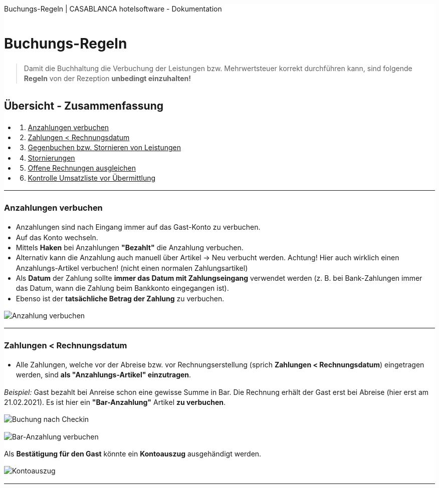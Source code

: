 Buchungs-Regeln | CASABLANCA hotelsoftware - Dokumentation

# Buchungs-Regeln

> Damit die Buchhaltung die Verbuchung der Leistungen bzw. Mehrwertsteuer korrekt durchführen kann, sind folgende **Regeln** von der Rezeption **unbedingt einzuhalten!**

## Übersicht - Zusammenfassung
* 1. [Anzahlungen verbuchen](https://docs.casablanca.at/faq/workflow/booking_rules/#anzahlungen-verbuchen)
* 2. [Zahlungen < Rechnungsdatum](https://docs.casablanca.at/faq/workflow/booking_rules/#zahlungen--rechnungsdatum)
* 3. [Gegenbuchen bzw. Stornieren von Leistungen](https://docs.casablanca.at/faq/workflow/booking_rules/#gegenbuchen-bzw-stornieren-von-leistungen)
* 4. [Stornierungen](https://docs.casablanca.at/faq/workflow/booking_rules/#stornierungen)
* 5. [Offene Rechnungen ausgleichen](https://docs.casablanca.at/faq/workflow/booking_rules/#offene-rechnungen-ausgleichen)
* 6. [Kontrolle Umsatzliste vor Übermittlung](https://docs.casablanca.at/faq/workflow/booking_rules/#kontrolle-umsatzliste-vor-uebermittlung)

---

### Anzahlungen verbuchen
* Anzahlungen sind nach Eingang immer auf das Gast-Konto zu verbuchen.
* Auf das Konto wechseln.
* Mittels **Haken** bei Anzahlungen **"Bezahlt"** die Anzahlung verbuchen.
* Alternativ kann die Anzahlung auch manuell über Artikel -> Neu verbucht werden. Achtung! Hier auch wirklich einen Anzahlungs-Artikel verbuchen! (nicht einen normalen Zahlungsartikel)
* Als **Datum** der Zahlung sollte **immer das Datum mit Zahlungseingang** verwendet werden (z. B. bei Bank-Zahlungen immer das Datum, wann die Zahlung beim Bankkonto eingegangen ist).
* Ebenso ist der **tatsächliche Betrag der Zahlung** zu verbuchen.

![Anzahlung verbuchen](https://docs.casablanca.at/assets/images/book_prepayment-c631d4eeafa4e905024a7e1bb69003fc.png "Anzahlung verbuchen")

---

### Zahlungen < Rechnungsdatum
* Alle Zahlungen, welche vor der Abreise bzw. vor Rechnungserstellung (sprich **Zahlungen < Rechnungsdatum**) eingetragen werden, sind **als "Anzahlungs-Artikel" einzutragen**.

*Beispiel:* Gast bezahlt bei Anreise schon eine gewisse Summe in Bar. Die Rechnung erhält der Gast erst bei Abreise (hier erst am 21.02.2021). Es ist hier ein **"Bar-Anzahlung"** Artikel **zu verbuchen**.

![Buchung nach Checkin](https://docs.casablanca.at/assets/images/book_prepayment_on_arrival-4934b3f4d01862bd3a82ca8cee0009ec.png "Buchung nach Checkin")

![Bar-Anzahlung verbuchen](https://docs.casablanca.at/assets/images/book_prepayment_before_depart-846e28ef82e2ab91a614346e6fbe7da3.png "Bar-Anzahlung verbuchen")

Als **Bestätigung für den Gast** könnte ein **Kontoauszug** ausgehändigt werden.

![Kontoauszug](https://docs.casablanca.at/assets/images/statement_of_account-dec0f16f44c6b3132fad439774177529.png "Kontoauszug")

---